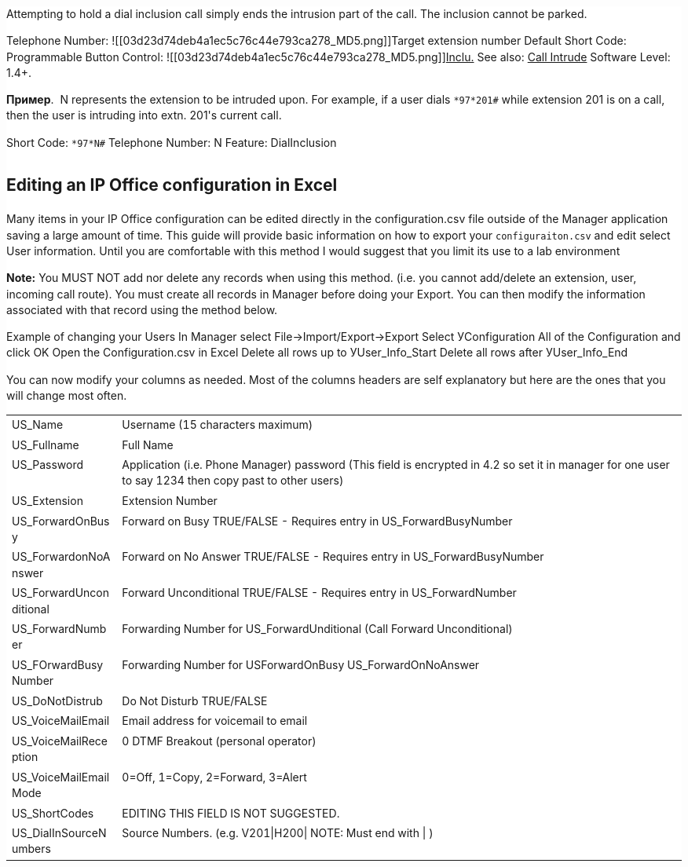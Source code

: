 Attempting to hold a dial inclusion call simply ends the intrusion part of the call. The inclusion cannot be parked.

Telephone Number: ![[03d23d74deb4a1ec5c76c44e793ca278_MD5.png]]Target extension number
Default Short Code:
Programmable Button Control: ![[03d23d74deb4a1ec5c76c44e793ca278_MD5.png]][Inclu.](mk:@MSITStore:D:\PROGRA~1\AVAYA\IPOFFI~1\MANAGER\Manager.chm::/advanced_dialinclusion.htm)
See also: [Call Intrude](mk:@MSITStore:D:\PROGRA~1\AVAYA\IPOFFI~1\MANAGER\Manager.chm::/sc_features_callintrude.htm)
Software Level: 1.4+.

**Пример**. 
N represents the extension to be intruded upon. For example, if a user dials `*97*201#` while extension 201 is on a call, then the user is intruding into extn. 201's current call.

Short Code: `*97*N#`
Telephone Number: N
Feature: DialInclusion

## Editing an IP Office configuration in Excel
Many items in your IP Office configuration can be edited directly in the configuration.csv file outside of the Manager application saving a large amount of time. This guide will provide basic information on how to export your `configuraiton.csv` and edit select User information. Until you are comfortable with this method I would suggest that you limit its use to a lab environment

**Note:** You MUST NOT add nor delete any records when using this method. (i.e. you cannot add/delete an extension, user, incoming call route). You must create all records in Manager before doing your Export. You can then modify the information associated with that record using the method below.

Example of changing your Users
In Manager select File→Import/Export→Export
Select УConfiguration All of the Configuration and click OK
Open the Configuration.csv in Excel
Delete all rows up to УUser_Info_Start
Delete all rows after УUser_Info_End

You can now modify your columns as needed. Most of the columns headers are self explanatory but here are the ones that you will change most often.

|   |   |
|---|---|
|US_Name|Username (15 characters maximum)|
|US_Fullname|Full Name|
|US_Password|Application (i.e. Phone Manager) password (This field is encrypted in 4.2 so set it in manager for one user to say 1234 then copy past to other users)|
|US_Extension|Extension Number|
|US_ForwardOnBusy|Forward on Busy TRUE/FALSE - Requires entry in US_ForwardBusyNumber|
|US_ForwardonNoAnswer|Forward on No Answer TRUE/FALSE - Requires entry in US_ForwardBusyNumber|
|US_ForwardUnconditional|Forward Unconditional TRUE/FALSE - Requires entry in US_ForwardNumber|
|US_ForwardNumber|Forwarding Number for US_ForwardUnditional (Call Forward Unconditional)|
|US_FOrwardBusyNumber|Forwarding Number for USForwardOnBusy US_ForwardOnNoAnswer|
|US_DoNotDistrub|Do Not Disturb TRUE/FALSE|
|US_VoiceMailEmail|Email address for voicemail to email|
|US_VoiceMailReception|0 DTMF Breakout (personal operator)|
|US_VoiceMailEmailMode|0=Off, 1=Copy, 2=Forward, 3=Alert|
|US_ShortCodes|EDITING THIS FIELD IS NOT SUGGESTED.|
|US_DialInSourceNumbers|Source Numbers. (e.g. V201\|H200\| NOTE: Must end with \| )|